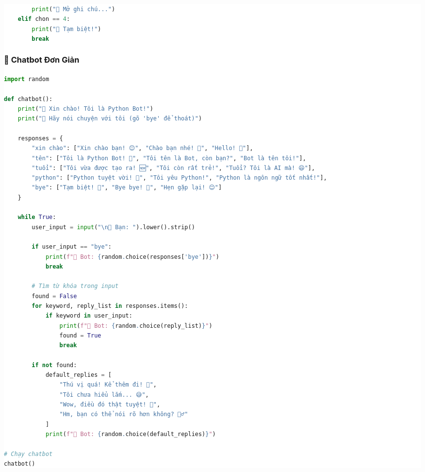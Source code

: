 ```python
        print("📝 Mở ghi chú...")
    elif chon == 4:
        print("👋 Tạm biệt!")
        break
```

### 💬 **Chatbot Đơn Giản**

```python
import random

def chatbot():
    print("🤖 Xin chào! Tôi là Python Bot!")
    print("💬 Hãy nói chuyện với tôi (gõ 'bye' để thoát)")
    
    responses = {
        "xin chào": ["Xin chào bạn! 😊", "Chào bạn nhé! 👋", "Hello! 🌟"],
        "tên": ["Tôi là Python Bot! 🤖", "Tôi tên là Bot, còn bạn?", "Bot là tên tôi!"],
        "tuổi": ["Tôi vừa được tạo ra! 🆕", "Tôi còn rất trẻ!", "Tuổi? Tôi là AI mà! 😄"],
        "python": ["Python tuyệt vời! 🐍", "Tôi yêu Python!", "Python là ngôn ngữ tốt nhất!"],
        "bye": ["Tạm biệt! 👋", "Bye bye! 🌟", "Hẹn gặp lại! 😊"]
    }
    
    while True:
        user_input = input("\n👤 Bạn: ").lower().strip()
        
        if user_input == "bye":
            print(f"🤖 Bot: {random.choice(responses['bye'])}")
            break
        
        # Tìm từ khóa trong input
        found = False
        for keyword, reply_list in responses.items():
            if keyword in user_input:
                print(f"🤖 Bot: {random.choice(reply_list)}")
                found = True
                break
        
        if not found:
            default_replies = [
                "Thú vị quá! Kể thêm đi! 🤔",
                "Tôi chưa hiểu lắm... 😅",
                "Wow, điều đó thật tuyệt! 🎉",
                "Hm, bạn có thể nói rõ hơn không? 🤷‍♂️"
            ]
            print(f"🤖 Bot: {random.choice(default_replies)}")

# Chạy chatbot
chatbot()
```
